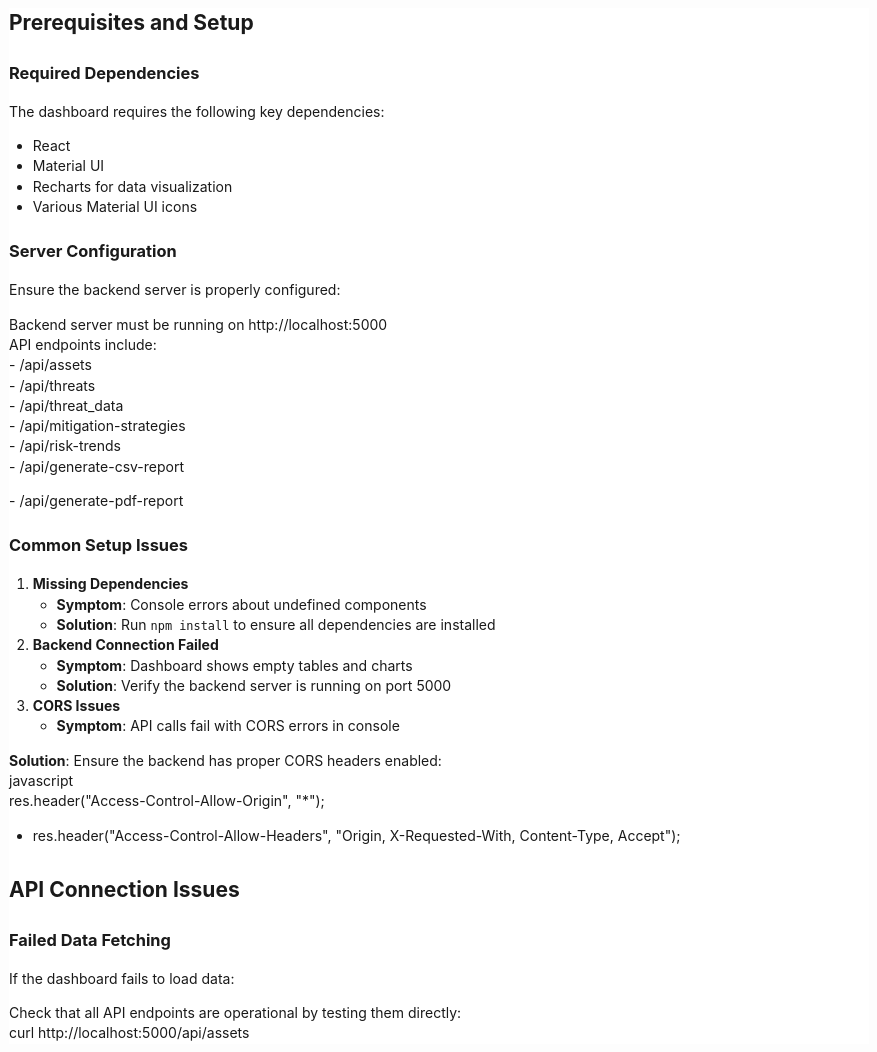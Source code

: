 ## 

## 

## **Prerequisites and Setup**

### **Required Dependencies**

The dashboard requires the following key dependencies:

* React  
* Material UI  
* Recharts for data visualization  
* Various Material UI icons

### **Server Configuration**

Ensure the backend server is properly configured:

Backend server must be running on http://localhost:5000  
API endpoints include:  
\- /api/assets  
\- /api/threats  
\- /api/threat\_data  
\- /api/mitigation-strategies  
\- /api/risk-trends  
\- /api/generate-csv-report

\- /api/generate-pdf-report

### **Common Setup Issues**

1. **Missing Dependencies**  
   * **Symptom**: Console errors about undefined components  
   * **Solution**: Run `npm install` to ensure all dependencies are installed  
2. **Backend Connection Failed**  
   * **Symptom**: Dashboard shows empty tables and charts  
   * **Solution**: Verify the backend server is running on port 5000  
3. **CORS Issues**  
   * **Symptom**: API calls fail with CORS errors in console

**Solution**: Ensure the backend has proper CORS headers enabled:  
 javascript  
res.header("Access-Control-Allow-Origin", "\*");

* res.header("Access-Control-Allow-Headers", "Origin, X-Requested-With, Content-Type, Accept");

## **API Connection Issues**

### **Failed Data Fetching**

If the dashboard fails to load data:

Check that all API endpoints are operational by testing them directly:  
 curl http://localhost:5000/api/assets
